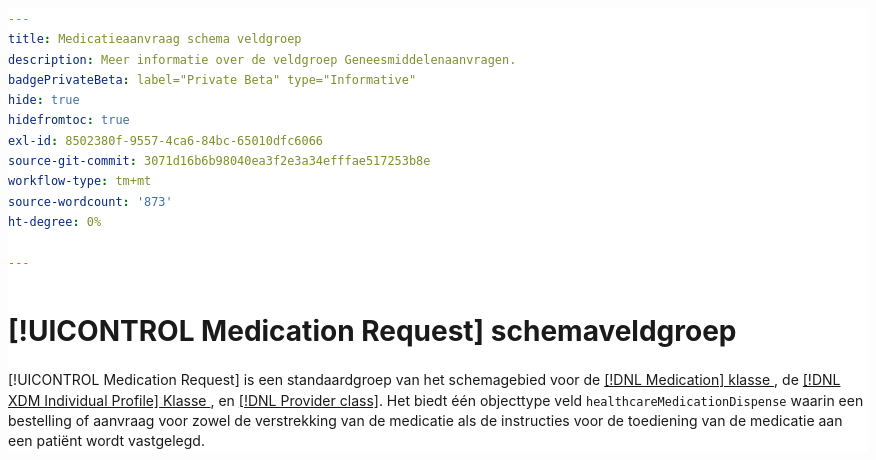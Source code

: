 ```yaml
---
title: Medicatieaanvraag schema veldgroep
description: Meer informatie over de veldgroep Geneesmiddelenaanvragen.
badgePrivateBeta: label="Private Beta" type="Informative"
hide: true
hidefromtoc: true
exl-id: 8502380f-9557-4ca6-84bc-65010dfc6066
source-git-commit: 3071d16b6b98040ea3f2e3a34efffae517253b8e
workflow-type: tm+mt
source-wordcount: '873'
ht-degree: 0%

---
```


# [!UICONTROL Medication Request] schemaveldgroep

[!UICONTROL Medication Request] is een standaardgroep van het schemagebied voor de [[!DNL Medication]  klasse &#x200B;](../../../classes/medication.md), de [[!DNL XDM Individual Profile]  Klasse &#x200B;](../../../classes/individual-profile.md), en [[!DNL Provider class]](../../../classes/provider.md). Het biedt één objecttype veld `healthcareMedicationDispense` waarin een bestelling of aanvraag voor zowel de verstrekking van de medicatie als de instructies voor de toediening van de medicatie aan een patiënt wordt vastgelegd.
